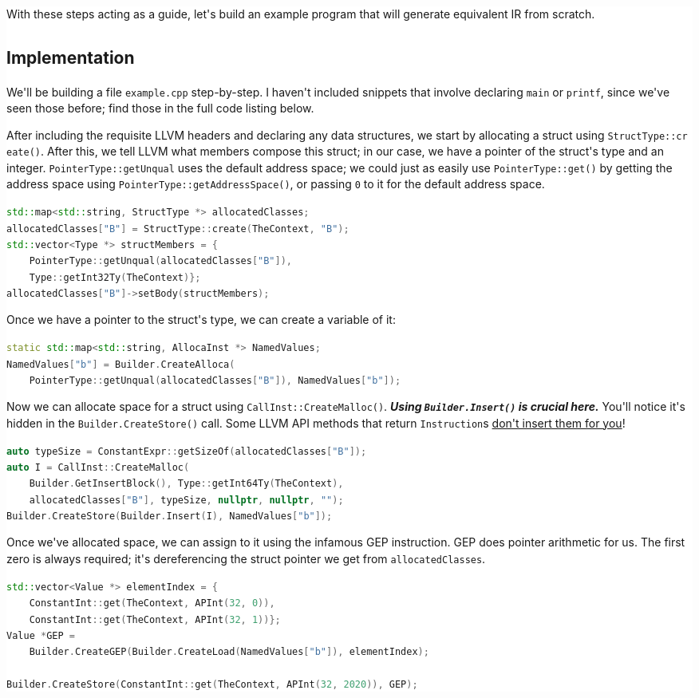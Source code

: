 With these steps acting as a guide, let's build an example program that will generate equivalent IR from scratch.

## Implementation

We'll be building a file `example.cpp` step-by-step. I haven't included snippets that involve declaring `main` or `printf`, since we've seen those before; find those in the full code listing below.

After including the requisite LLVM headers and declaring any data structures, we start by allocating a struct using `StructType::create()`. After this, we tell LLVM what members compose this struct; in our case, we have a pointer of the struct's type and an integer. `PointerType::getUnqual` uses the default address space; we could just as easily use `PointerType::get()` by getting the address space using `PointerType::getAddressSpace()`, or passing `0` to it for the default address space.

```cpp
std::map<std::string, StructType *> allocatedClasses;
allocatedClasses["B"] = StructType::create(TheContext, "B");
std::vector<Type *> structMembers = {
    PointerType::getUnqual(allocatedClasses["B"]),
    Type::getInt32Ty(TheContext)};
allocatedClasses["B"]->setBody(structMembers);
```

Once we have a pointer to the struct's type, we can create a variable of it:

```cpp
static std::map<std::string, AllocaInst *> NamedValues;
NamedValues["b"] = Builder.CreateAlloca(
    PointerType::getUnqual(allocatedClasses["B"]), NamedValues["b"]);
```

Now we can allocate space for a struct using `CallInst::CreateMalloc()`. **_Using `Builder.Insert()` is crucial here._** You'll notice it's hidden in the `Builder.CreateStore()` call. Some LLVM API methods that return `Instruction`s [don't insert them for you](https://llvm.org/doxygen/classllvm_1_1CallInst.html#ab16e984b0e40d0ca395b70075b8ca251)!

```cpp
auto typeSize = ConstantExpr::getSizeOf(allocatedClasses["B"]);
auto I = CallInst::CreateMalloc(
    Builder.GetInsertBlock(), Type::getInt64Ty(TheContext),
    allocatedClasses["B"], typeSize, nullptr, nullptr, "");
Builder.CreateStore(Builder.Insert(I), NamedValues["b"]);
```

Once we've allocated space, we can assign to it using the infamous GEP instruction. GEP does pointer arithmetic for us. The first zero is always required; it's dereferencing the struct pointer we get from `allocatedClasses`.

```cpp
std::vector<Value *> elementIndex = {
    ConstantInt::get(TheContext, APInt(32, 0)),
    ConstantInt::get(TheContext, APInt(32, 1))};
Value *GEP =
    Builder.CreateGEP(Builder.CreateLoad(NamedValues["b"]), elementIndex);

Builder.CreateStore(ConstantInt::get(TheContext, APInt(32, 2020)), GEP);
```
